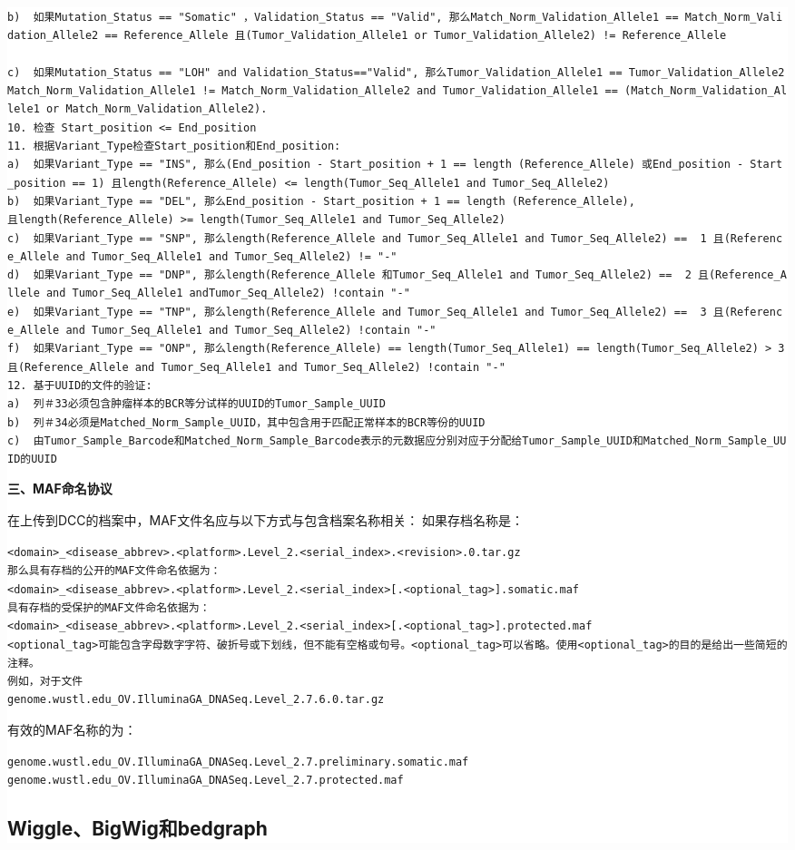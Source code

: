 ```
b)	如果Mutation_Status == "Somatic" ，Validation_Status == "Valid", 那么Match_Norm_Validation_Allele1 == Match_Norm_Validation_Allele2 == Reference_Allele 且(Tumor_Validation_Allele1 or Tumor_Validation_Allele2) != Reference_Allele

c)	如果Mutation_Status == "LOH" and Validation_Status=="Valid", 那么Tumor_Validation_Allele1 == Tumor_Validation_Allele2 Match_Norm_Validation_Allele1 != Match_Norm_Validation_Allele2 and Tumor_Validation_Allele1 == (Match_Norm_Validation_Allele1 or Match_Norm_Validation_Allele2).
10.	检查 Start_position <= End_position
11.	根据Variant_Type检查Start_position和End_position: 
a)	如果Variant_Type == "INS", 那么(End_position - Start_position + 1 == length (Reference_Allele) 或End_position - Start_position == 1) 且length(Reference_Allele) <= length(Tumor_Seq_Allele1 and Tumor_Seq_Allele2)
b)	如果Variant_Type == "DEL", 那么End_position - Start_position + 1 == length (Reference_Allele), 
且length(Reference_Allele) >= length(Tumor_Seq_Allele1 and Tumor_Seq_Allele2)
c)	如果Variant_Type == "SNP", 那么length(Reference_Allele and Tumor_Seq_Allele1 and Tumor_Seq_Allele2) ==  1 且(Reference_Allele and Tumor_Seq_Allele1 and Tumor_Seq_Allele2) != "-"
d)	如果Variant_Type == "DNP", 那么length(Reference_Allele 和Tumor_Seq_Allele1 and Tumor_Seq_Allele2) ==  2 且(Reference_Allele and Tumor_Seq_Allele1 andTumor_Seq_Allele2) !contain "-"
e)	如果Variant_Type == "TNP", 那么length(Reference_Allele and Tumor_Seq_Allele1 and Tumor_Seq_Allele2) ==  3 且(Reference_Allele and Tumor_Seq_Allele1 and Tumor_Seq_Allele2) !contain "-"
f)	如果Variant_Type == "ONP", 那么length(Reference_Allele) == length(Tumor_Seq_Allele1) == length(Tumor_Seq_Allele2) > 3 且(Reference_Allele and Tumor_Seq_Allele1 and Tumor_Seq_Allele2) !contain "-"
12.	基于UUID的文件的验证: 
a)	列＃33必须包含肿瘤样本的BCR等分试样的UUID的Tumor_Sample_UUID
b)	列＃34必须是Matched_Norm_Sample_UUID，其中包含用于匹配正常样本的BCR等份的UUID
c)	由Tumor_Sample_Barcode和Matched_Norm_Sample_Barcode表示的元数据应分别对应于分配给Tumor_Sample_UUID和Matched_Norm_Sample_UUID的UUID
```

**三、MAF命名协议**

在上传到DCC的档案中，MAF文件名应与以下方式与包含档案名称相关： 如果存档名称是：

```
<domain>_<disease_abbrev>.<platform>.Level_2.<serial_index>.<revision>.0.tar.gz
那么具有存档的公开的MAF文件命名依据为：
<domain>_<disease_abbrev>.<platform>.Level_2.<serial_index>[.<optional_tag>].somatic.maf
具有存档的受保护的MAF文件命名依据为：
<domain>_<disease_abbrev>.<platform>.Level_2.<serial_index>[.<optional_tag>].protected.maf
<optional_tag>可能包含字母数字字符、破折号或下划线，但不能有空格或句号。<optional_tag>可以省略。使用<optional_tag>的目的是给出一些简短的注释。
例如，对于文件
genome.wustl.edu_OV.IlluminaGA_DNASeq.Level_2.7.6.0.tar.gz
```

有效的MAF名称的为：

```
genome.wustl.edu_OV.IlluminaGA_DNASeq.Level_2.7.preliminary.somatic.maf
genome.wustl.edu_OV.IlluminaGA_DNASeq.Level_2.7.protected.maf
```

## Wiggle、BigWig和bedgraph
